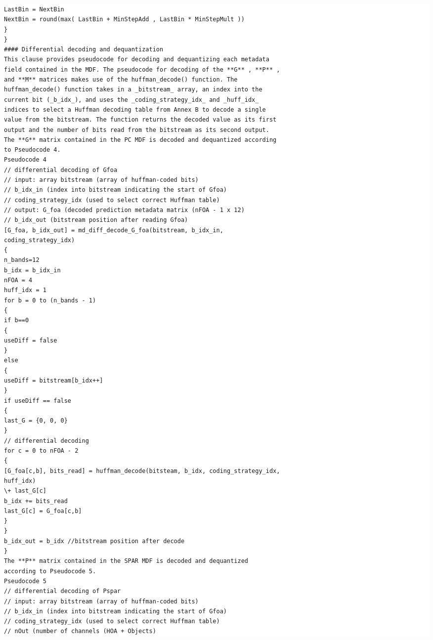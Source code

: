 ```{=html}
LastBin = NextBin
NextBin = round(max( LastBin + MinStepAdd , LastBin * MinStepMult ))
}
}
#### Differential decoding and dequantization
This clause provides pseudocode for decoding and dequantizing each metadata
field contained in the MDF. The pseudocode for decoding of the **G** , **P** ,
and **M** matrices makes use of the huffman_decode() function. The
huffman_decode() function takes in a _bitstream_ array, an index into the
current bit (_b_idx_), and uses the _coding_strategy_idx_ and _huff_idx_
indices to select a Huffman decoding table from Annex B to decode a single
value from the bitstream. The function returns the decoded value as its first
output and the number of bits read from the bitstream as its second output.
The **G** matrix contained in the PC MDF is decoded and dequantized according
to Pseudocode 4.
Pseudocode 4
// differential decoding of Gfoa
// input: array bitstream (array of huffman-coded bits)
// b_idx_in (index into bitstream indicating the start of Gfoa)
// coding_strategy_idx (used to select correct Huffman table)
// output: G_foa (decoded prediction metadata matrix (nFOA - 1 x 12)
// b_idx_out (bitstream position after reading Gfoa)
[G_foa, b_idx_out] = md_diff_decode_G_foa(bitstream, b_idx_in,
coding_strategy_idx)
{
n_bands=12
b_idx = b_idx_in
nFOA = 4
huff_idx = 1
for b = 0 to (n_bands - 1)
{
if b==0
{
useDiff = false
}
else
{
useDiff = bitstream[b_idx++]
}
if useDiff == false
{
last_G = {0, 0, 0}
}
// differential decoding
for c = 0 to nFOA - 2
{
[G_foa[c,b], bits_read] = huffman_decode(bitsteam, b_idx, coding_strategy_idx,
huff_idx)
\+ last_G[c]
b_idx += bits_read
last_G[c] = G_foa[c,b]
}
}
b_idx_out = b_idx //bitstream position after decode
}
The **P** matrix contained in the SPAR MDF is decoded and dequantized
according to Pseudocode 5.
Pseudocode 5
// differential decoding of Pspar
// input: array bitstream (array of huffman-coded bits)
// b_idx_in (index into bitstream indicating the start of Gfoa)
// coding_strategy_idx (used to select correct Huffman table)
// nOut (number of channels (HOA + Objects)
```